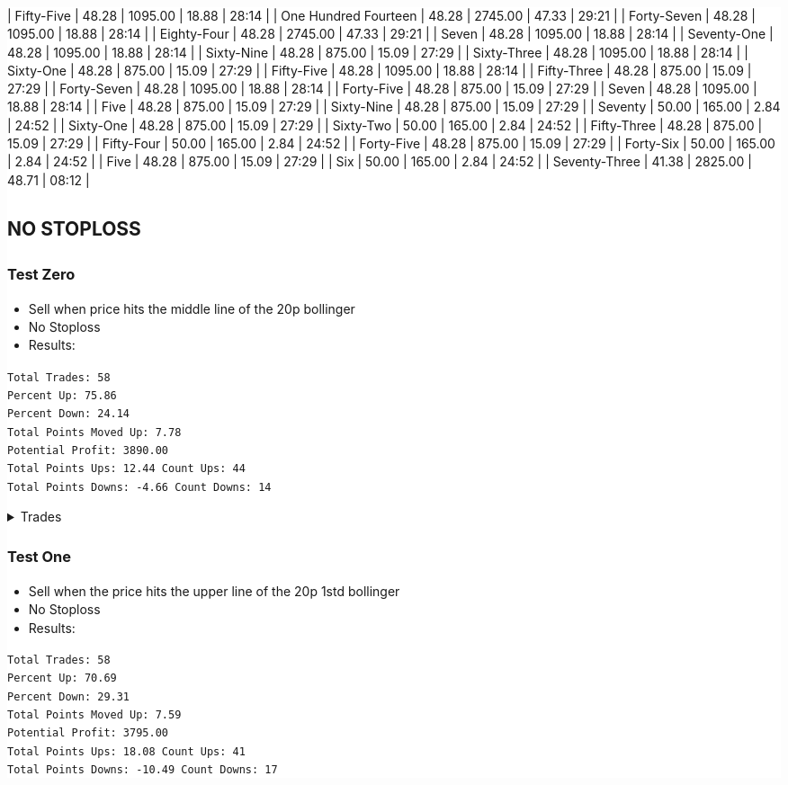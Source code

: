 | Fifty-Five | 48.28 | 1095.00 | 18.88 | 28:14 |     | One Hundred Fourteen | 48.28 | 2745.00 | 47.33 | 29:21 |
| Forty-Seven | 48.28 | 1095.00 | 18.88 | 28:14 |     | Eighty-Four | 48.28 | 2745.00 | 47.33 | 29:21 |
| Seven | 48.28 | 1095.00 | 18.88 | 28:14 |     | Seventy-One | 48.28 | 1095.00 | 18.88 | 28:14 |
| Sixty-Nine | 48.28 | 875.00 | 15.09 | 27:29 |     | Sixty-Three | 48.28 | 1095.00 | 18.88 | 28:14 |
| Sixty-One | 48.28 | 875.00 | 15.09 | 27:29 |     | Fifty-Five | 48.28 | 1095.00 | 18.88 | 28:14 |
| Fifty-Three | 48.28 | 875.00 | 15.09 | 27:29 |     | Forty-Seven | 48.28 | 1095.00 | 18.88 | 28:14 |
| Forty-Five | 48.28 | 875.00 | 15.09 | 27:29 |     | Seven | 48.28 | 1095.00 | 18.88 | 28:14 |
| Five | 48.28 | 875.00 | 15.09 | 27:29 |     | Sixty-Nine | 48.28 | 875.00 | 15.09 | 27:29 |
| Seventy | 50.00 | 165.00 | 2.84 | 24:52 |     | Sixty-One | 48.28 | 875.00 | 15.09 | 27:29 |
| Sixty-Two | 50.00 | 165.00 | 2.84 | 24:52 |     | Fifty-Three | 48.28 | 875.00 | 15.09 | 27:29 |
| Fifty-Four | 50.00 | 165.00 | 2.84 | 24:52 |     | Forty-Five | 48.28 | 875.00 | 15.09 | 27:29 |
| Forty-Six | 50.00 | 165.00 | 2.84 | 24:52 |     | Five | 48.28 | 875.00 | 15.09 | 27:29 |
| Six | 50.00 | 165.00 | 2.84 | 24:52 |     | Seventy-Three | 41.38 | 2825.00 | 48.71 | 08:12 |

## NO STOPLOSS

### Test Zero
* Sell when price hits the middle line of the 20p bollinger
* No Stoploss
* Results:
```
Total Trades: 58
Percent Up: 75.86
Percent Down: 24.14
Total Points Moved Up: 7.78
Potential Profit: 3890.00
Total Points Ups: 12.44 Count Ups: 44
Total Points Downs: -4.66 Count Downs: 14
```

<details><summary>Trades</summary></details>

### Test One
* Sell when the price hits the upper line of the 20p 1std bollinger
* No Stoploss
* Results:
```
Total Trades: 58
Percent Up: 70.69
Percent Down: 29.31
Total Points Moved Up: 7.59
Potential Profit: 3795.00
Total Points Ups: 18.08 Count Ups: 41
Total Points Downs: -10.49 Count Downs: 17
```

